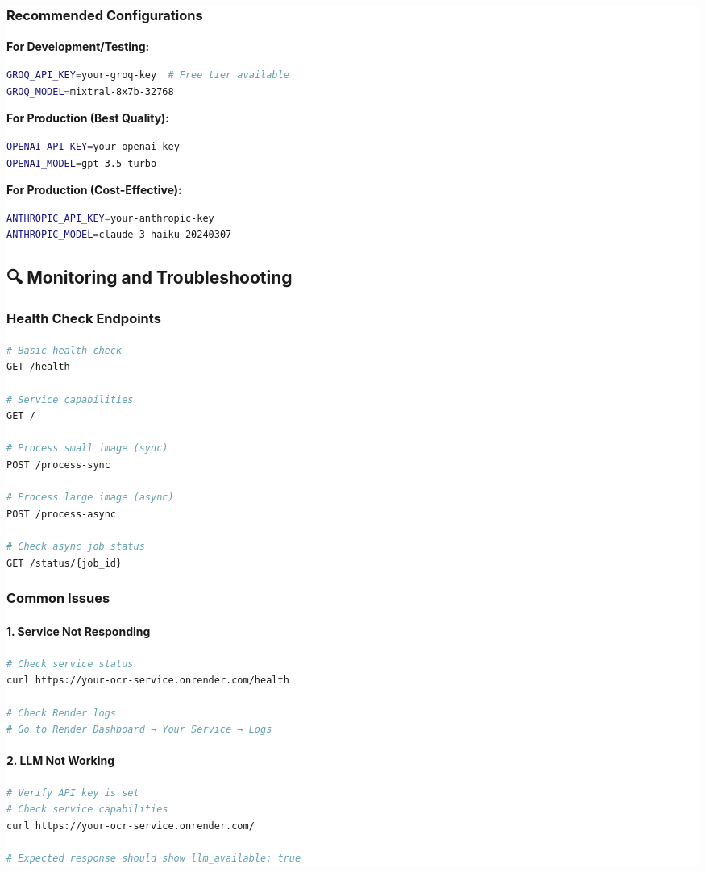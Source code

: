 ### Recommended Configurations

**For Development/Testing:**
```bash
GROQ_API_KEY=your-groq-key  # Free tier available
GROQ_MODEL=mixtral-8x7b-32768
```

**For Production (Best Quality):**
```bash
OPENAI_API_KEY=your-openai-key
OPENAI_MODEL=gpt-3.5-turbo
```

**For Production (Cost-Effective):**
```bash
ANTHROPIC_API_KEY=your-anthropic-key
ANTHROPIC_MODEL=claude-3-haiku-20240307
```

## 🔍 Monitoring and Troubleshooting

### Health Check Endpoints

```bash
# Basic health check
GET /health

# Service capabilities
GET /

# Process small image (sync)
POST /process-sync

# Process large image (async)
POST /process-async

# Check async job status
GET /status/{job_id}
```

### Common Issues

#### 1. Service Not Responding
```bash
# Check service status
curl https://your-ocr-service.onrender.com/health

# Check Render logs
# Go to Render Dashboard → Your Service → Logs
```

#### 2. LLM Not Working
```bash
# Verify API key is set
# Check service capabilities
curl https://your-ocr-service.onrender.com/

# Expected response should show llm_available: true
```
